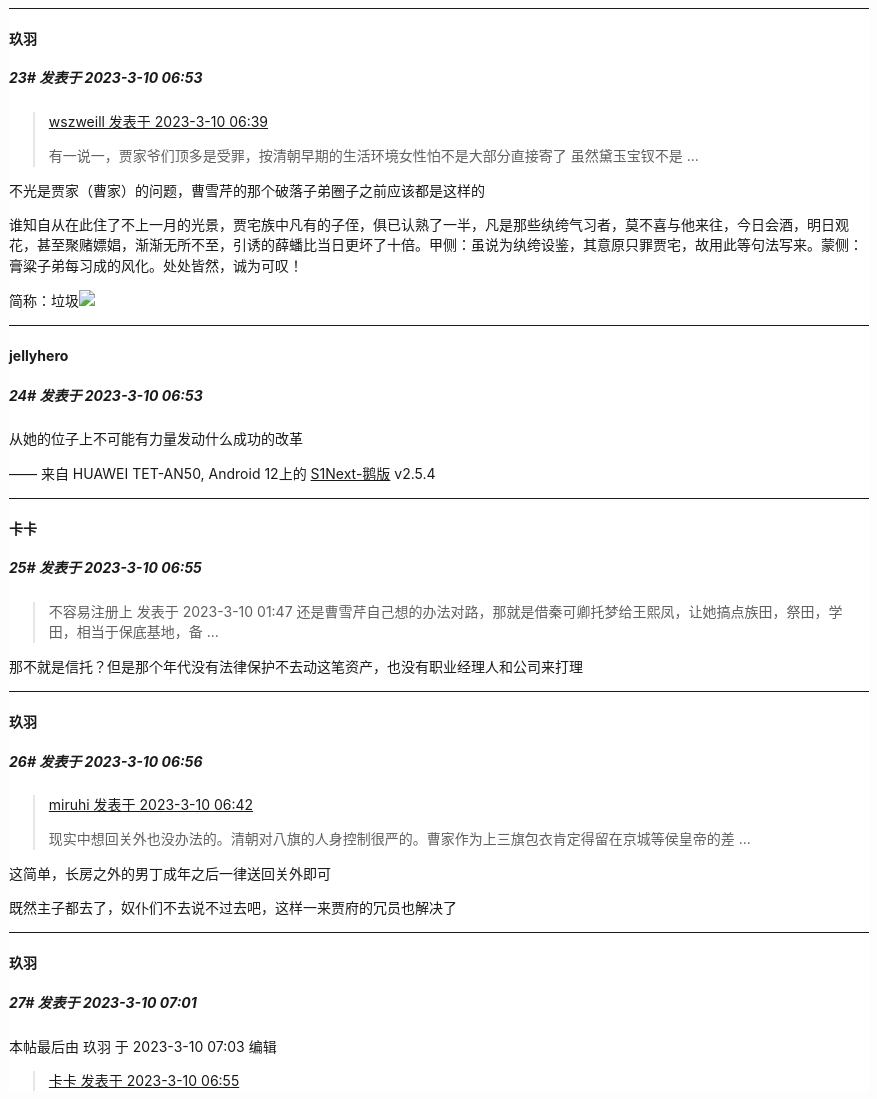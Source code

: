 *****

####  玖羽  
##### 23#       发表于 2023-3-10 06:53

<blockquote><a href="httphttps://bbs.saraba1st.com/2b/forum.php?mod=redirect&amp;goto=findpost&amp;pid=60029146&amp;ptid=2123377" target="_blank">wszweill 发表于 2023-3-10 06:39</a>

有一说一，贾家爷们顶多是受罪，按清朝早期的生活环境女性怕不是大部分直接寄了 虽然黛玉宝钗不是 ...</blockquote>
不光是贾家（曹家）的问题，曹雪芹的那个破落子弟圈子之前应该都是这样的

谁知自从在此住了不上一月的光景，贾宅族中凡有的子侄，俱已认熟了一半，凡是那些纨绔气习者，莫不喜与他来往，今日会酒，明日观花，甚至聚赌嫖娼，渐渐无所不至，引诱的薛蟠比当日更坏了十倍。甲侧：虽说为纨绔设鉴，其意原只罪贾宅，故用此等句法写来。蒙侧：膏粱子弟每习成的风化。处处皆然，诚为可叹！

简称：垃圾<img src="https://static.saraba1st.com/image/smiley/face2017/067.png" referrerpolicy="no-referrer">

*****

####  jellyhero  
##### 24#       发表于 2023-3-10 06:53

从她的位子上不可能有力量发动什么成功的改革

—— 来自 HUAWEI TET-AN50, Android 12上的 [S1Next-鹅版](https://github.com/ykrank/S1-Next/releases) v2.5.4

*****

####  卡卡  
##### 25#       发表于 2023-3-10 06:55

<blockquote>不容易注册上 发表于 2023-3-10 01:47
还是曹雪芹自己想的办法对路，那就是借秦可卿托梦给王熙凤，让她搞点族田，祭田，学田，相当于保底基地，备 ...</blockquote>
那不就是信托？但是那个年代没有法律保护不去动这笔资产，也没有职业经理人和公司来打理

*****

####  玖羽  
##### 26#       发表于 2023-3-10 06:56

<blockquote><a href="httphttps://bbs.saraba1st.com/2b/forum.php?mod=redirect&amp;goto=findpost&amp;pid=60029152&amp;ptid=2123377" target="_blank">miruhi 发表于 2023-3-10 06:42</a>

现实中想回关外也没办法的。清朝对八旗的人身控制很严的。曹家作为上三旗包衣肯定得留在京城等侯皇帝的差 ...</blockquote>
这简单，长房之外的男丁成年之后一律送回关外即可

既然主子都去了，奴仆们不去说不过去吧，这样一来贾府的冗员也解决了

*****

####  玖羽  
##### 27#       发表于 2023-3-10 07:01

 本帖最后由 玖羽 于 2023-3-10 07:03 编辑 
<blockquote><a href="httphttps://bbs.saraba1st.com/2b/forum.php?mod=redirect&amp;goto=findpost&amp;pid=60029170&amp;ptid=2123377" target="_blank">卡卡 发表于 2023-3-10 06:55</a>
